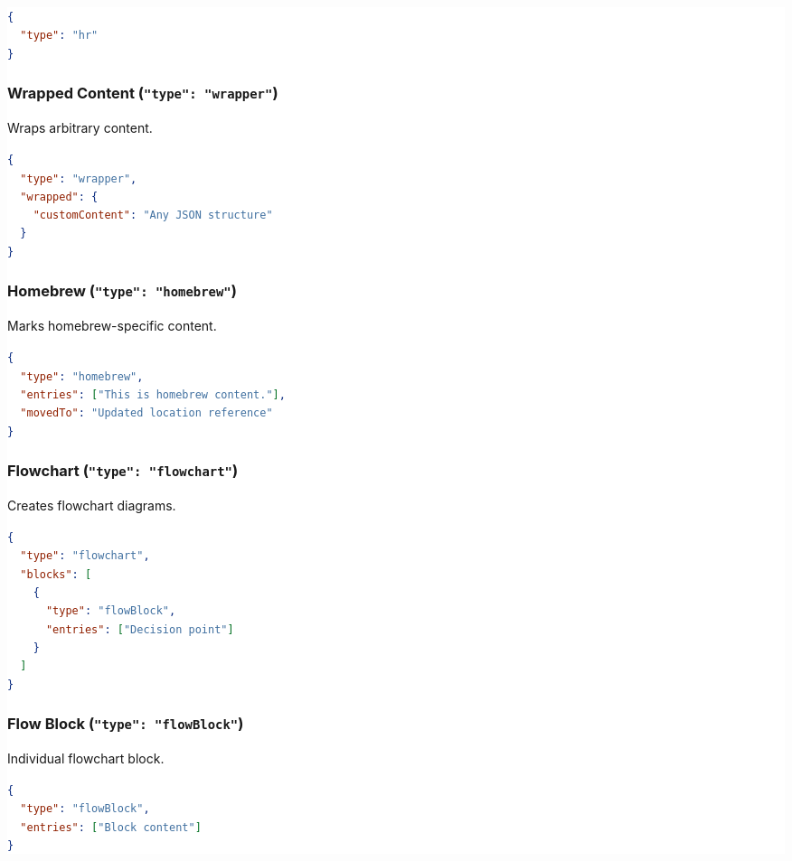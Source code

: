 ```json
{
  "type": "hr"
}
```

### Wrapped Content (`"type": "wrapper"`)

Wraps arbitrary content.

```json
{
  "type": "wrapper",
  "wrapped": {
    "customContent": "Any JSON structure"
  }
}
```

### Homebrew (`"type": "homebrew"`)

Marks homebrew-specific content.

```json
{
  "type": "homebrew",
  "entries": ["This is homebrew content."],
  "movedTo": "Updated location reference"
}
```

### Flowchart (`"type": "flowchart"`)

Creates flowchart diagrams.

```json
{
  "type": "flowchart",
  "blocks": [
    {
      "type": "flowBlock",
      "entries": ["Decision point"]
    }
  ]
}
```

### Flow Block (`"type": "flowBlock"`)

Individual flowchart block.

```json
{
  "type": "flowBlock",
  "entries": ["Block content"]
}
```
